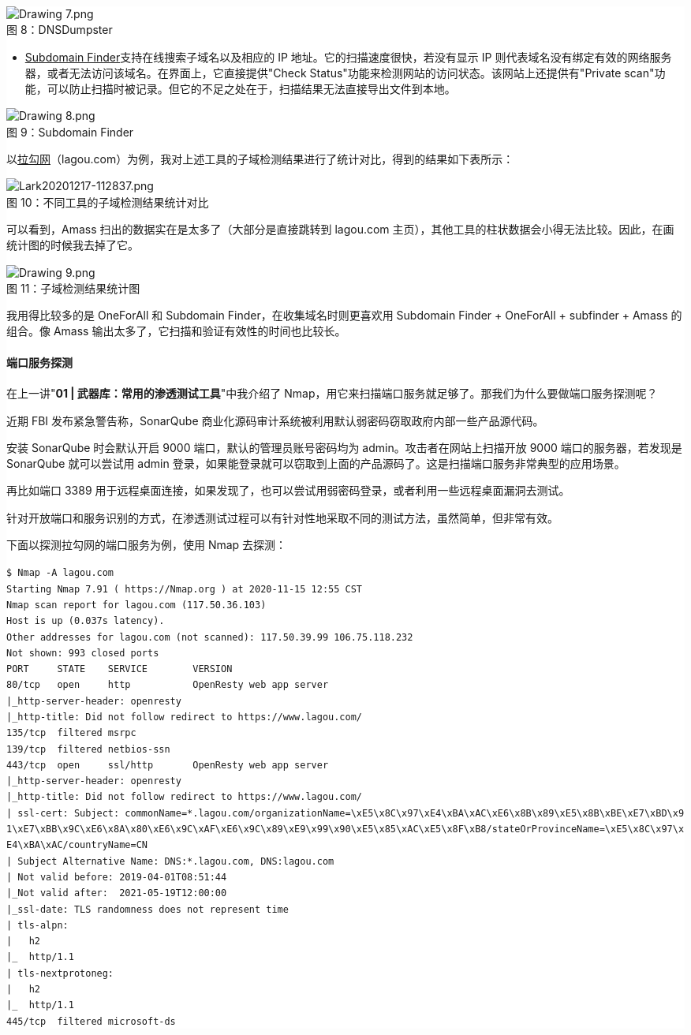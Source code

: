 ![Drawing 7.png](https://s0.lgstatic.com/i/image/M00/8A/3C/CgqCHl_ZtA2AdSg9AAJyoGGL9kE009.png)  
图 8：DNSDumpster

* [Subdomain Finder](https://subdomainfinder.c99.nl/)支持在线搜索子域名以及相应的 IP 地址。它的扫描速度很快，若没有显示 IP 则代表域名没有绑定有效的网络服务器，或者无法访问该域名。在界面上，它直接提供"Check Status"功能来检测网站的访问状态。该网站上还提供有"Private scan"功能，可以防止扫描时被记录。但它的不足之处在于，扫描结果无法直接导出文件到本地。

![Drawing 8.png](https://s0.lgstatic.com/i/image2/M01/02/0E/Cip5yF_ZtBWAJtG0AAIX71NtOjI255.png)  
图 9：Subdomain Finder

以[拉勾网](https://www.lagou.com/)（lagou.com）为例，我对上述工具的子域检测结果进行了统计对比，得到的结果如下表所示：

![Lark20201217-112837.png](https://s0.lgstatic.com/i/image/M00/8A/D2/Ciqc1F_a0IGAHK2bAABkEd5bIdI794.png)  
图 10：不同工具的子域检测结果统计对比

可以看到，Amass 扫出的数据实在是太多了（大部分是直接跳转到 lagou.com 主页），其他工具的柱状数据会小得无法比较。因此，在画统计图的时候我去掉了它。

![Drawing 9.png](https://s0.lgstatic.com/i/image2/M01/02/0F/Cip5yF_ZtD-AKbNrAABBweJgAwg550.png)  
图 11：子域检测结果统计图

我用得比较多的是 OneForAll 和 Subdomain Finder，在收集域名时则更喜欢用 Subdomain Finder + OneForAll + subfinder + Amass 的组合。像 Amass 输出太多了，它扫描和验证有效性的时间也比较长。

#### 端口服务探测

在上一讲"**01 \| 武器库：常用的渗透测试工具**"中我介绍了 Nmap，用它来扫描端口服务就足够了。那我们为什么要做端口服务探测呢？

近期 FBI 发布紧急警告称，SonarQube 商业化源码审计系统被利用默认弱密码窃取政府内部一些产品源代码。

安装 SonarQube 时会默认开启 9000 端口，默认的管理员账号密码均为 admin。攻击者在网站上扫描开放 9000 端口的服务器，若发现是 SonarQube 就可以尝试用 admin 登录，如果能登录就可以窃取到上面的产品源码了。这是扫描端口服务非常典型的应用场景。

再比如端口 3389 用于远程桌面连接，如果发现了，也可以尝试用弱密码登录，或者利用一些远程桌面漏洞去测试。

针对开放端口和服务识别的方式，在渗透测试过程可以有针对性地采取不同的测试方法，虽然简单，但非常有效。

下面以探测拉勾网的端口服务为例，使用 Nmap 去探测：

```shell
$ Nmap -A lagou.com
Starting Nmap 7.91 ( https://Nmap.org ) at 2020-11-15 12:55 CST
Nmap scan report for lagou.com (117.50.36.103)
Host is up (0.037s latency).
Other addresses for lagou.com (not scanned): 117.50.39.99 106.75.118.232
Not shown: 993 closed ports
PORT     STATE    SERVICE        VERSION
80/tcp   open     http           OpenResty web app server
|_http-server-header: openresty
|_http-title: Did not follow redirect to https://www.lagou.com/
135/tcp  filtered msrpc
139/tcp  filtered netbios-ssn
443/tcp  open     ssl/http       OpenResty web app server
|_http-server-header: openresty
|_http-title: Did not follow redirect to https://www.lagou.com/
| ssl-cert: Subject: commonName=*.lagou.com/organizationName=\xE5\x8C\x97\xE4\xBA\xAC\xE6\x8B\x89\xE5\x8B\xBE\xE7\xBD\x91\xE7\xBB\x9C\xE6\x8A\x80\xE6\x9C\xAF\xE6\x9C\x89\xE9\x99\x90\xE5\x85\xAC\xE5\x8F\xB8/stateOrProvinceName=\xE5\x8C\x97\xE4\xBA\xAC/countryName=CN
| Subject Alternative Name: DNS:*.lagou.com, DNS:lagou.com
| Not valid before: 2019-04-01T08:51:44
|_Not valid after:  2021-05-19T12:00:00
|_ssl-date: TLS randomness does not represent time
| tls-alpn: 
|   h2
|_  http/1.1
| tls-nextprotoneg: 
|   h2
|_  http/1.1
445/tcp  filtered microsoft-ds
```